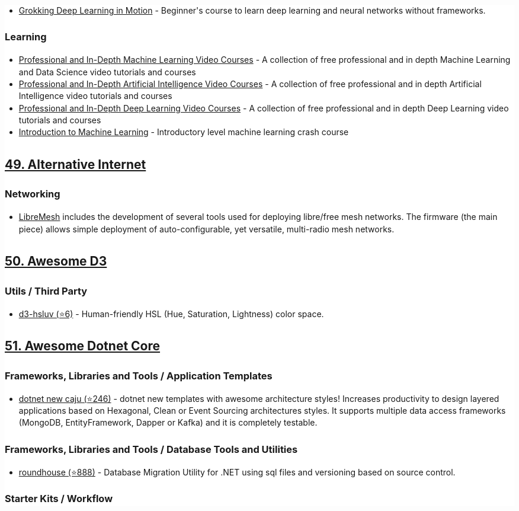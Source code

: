 *   [Grokking Deep Learning in Motion](https://www.manning.com/livevideo/grokking-deep-learning-in-motion?a_aid=algmotion\&a_bid=5d7bc0ba) - Beginner's course to learn deep learning and neural networks without frameworks.

### Learning

*   [Professional and In-Depth Machine Learning Video Courses](https://freecoursesite.com/?s=Machine+Learning+Data+Science) - A collection of free professional and in depth Machine Learning and Data Science video tutorials and courses
*   [Professional and In-Depth Artificial Intelligence Video Courses](https://freecoursesite.com/?s=Artificial+Intelligence) - A collection of free professional and in depth Artificial Intelligence video tutorials and courses
*   [Professional and In-Depth Deep Learning Video Courses](https://freecoursesite.com/?s=Deep+Learning) - A collection of free professional and in depth Deep Learning video tutorials and courses
*   [Introduction to Machine Learning](https://developers.google.com/machine-learning/crash-course/ml-intro) - Introductory level machine learning crash course

## [49. Alternative Internet](/content/redecentralize/alternative-internet/week/README.md)

### Networking

*   [LibreMesh](https://libremesh.org/) includes the development of several tools used for deploying libre/free mesh networks. The firmware (the main piece) allows simple deployment of auto-configurable, yet versatile, multi-radio mesh networks.

## [50. Awesome D3](/content/wbkd/awesome-d3/week/README.md)

### Utils / Third Party

*   [d3-hsluv (⭐6)](https://github.com/petulla/d3-hsluv) - Human-friendly HSL (Hue, Saturation, Lightness) color space.

## [51. Awesome Dotnet Core](/content/thangchung/awesome-dotnet-core/week/README.md)

### Frameworks, Libraries and Tools / Application Templates

*   [dotnet new caju (⭐246)](https://github.com/ivanpaulovich/dotnet-new-caju) - dotnet new templates with awesome architecture styles! Increases productivity to design layered applications based on Hexagonal, Clean or Event Sourcing architectures styles. It supports multiple data access frameworks (MongoDB, EntityFramework, Dapper or Kafka) and it is completely testable.

### Frameworks, Libraries and Tools / Database Tools and Utilities

*   [roundhouse (⭐888)](https://github.com/chucknorris/roundhouse) - Database Migration Utility for .NET using sql files and versioning based on source control.

### Starter Kits / Workflow
